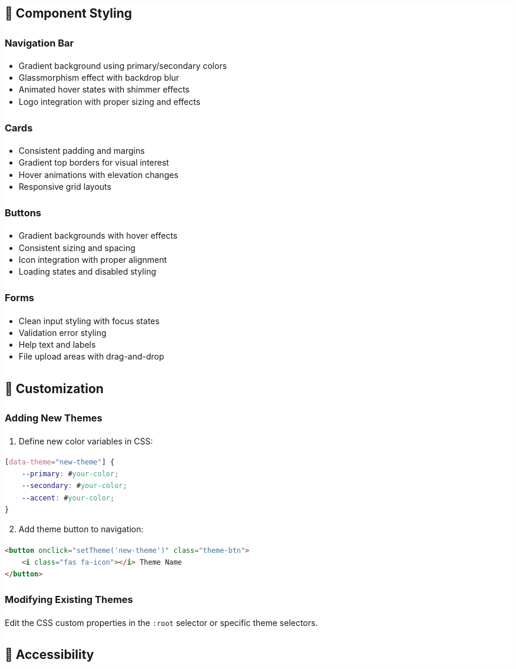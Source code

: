 ## 🎨 Component Styling

### Navigation Bar
- Gradient background using primary/secondary colors
- Glassmorphism effect with backdrop blur
- Animated hover states with shimmer effects
- Logo integration with proper sizing and effects

### Cards
- Consistent padding and margins
- Gradient top borders for visual interest
- Hover animations with elevation changes
- Responsive grid layouts

### Buttons
- Gradient backgrounds with hover effects
- Consistent sizing and spacing
- Icon integration with proper alignment
- Loading states and disabled styling

### Forms
- Clean input styling with focus states
- Validation error styling
- Help text and labels
- File upload areas with drag-and-drop

## 🔧 Customization

### Adding New Themes
1. Define new color variables in CSS:
```css
[data-theme="new-theme"] {
    --primary: #your-color;
    --secondary: #your-color;
    --accent: #your-color;
}
```

2. Add theme button to navigation:
```html
<button onclick="setTheme('new-theme')" class="theme-btn">
    <i class="fas fa-icon"></i> Theme Name
</button>
```

### Modifying Existing Themes
Edit the CSS custom properties in the `:root` selector or specific theme selectors.

## 🎯 Accessibility
